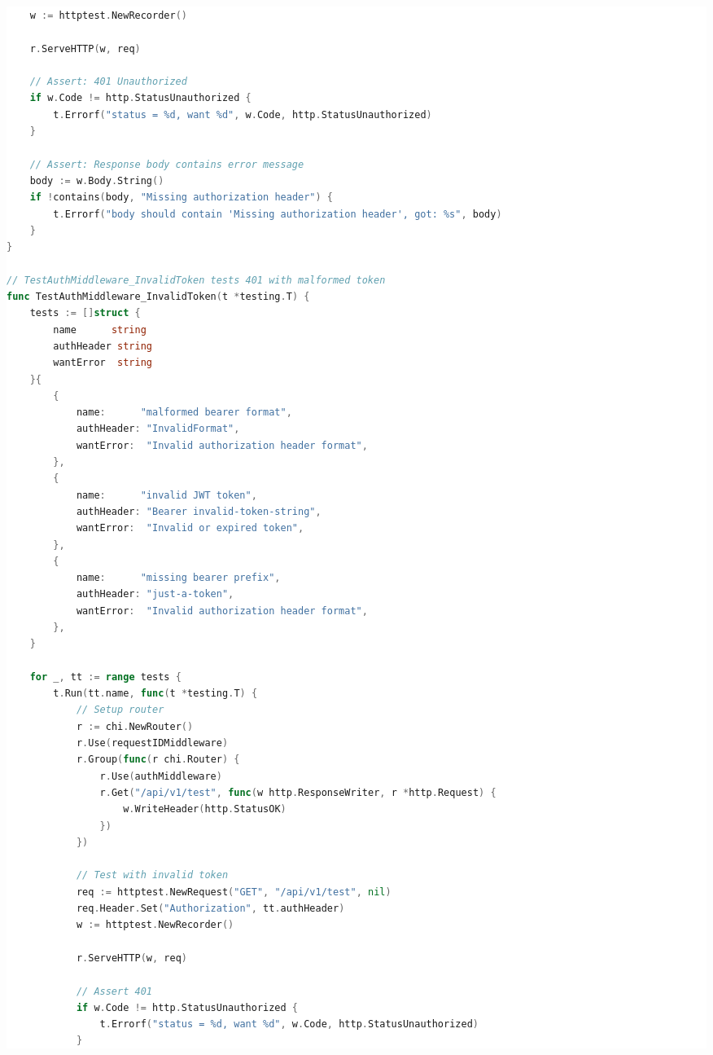 ```go
	w := httptest.NewRecorder()

	r.ServeHTTP(w, req)

	// Assert: 401 Unauthorized
	if w.Code != http.StatusUnauthorized {
		t.Errorf("status = %d, want %d", w.Code, http.StatusUnauthorized)
	}

	// Assert: Response body contains error message
	body := w.Body.String()
	if !contains(body, "Missing authorization header") {
		t.Errorf("body should contain 'Missing authorization header', got: %s", body)
	}
}

// TestAuthMiddleware_InvalidToken tests 401 with malformed token
func TestAuthMiddleware_InvalidToken(t *testing.T) {
	tests := []struct {
		name      string
		authHeader string
		wantError  string
	}{
		{
			name:      "malformed bearer format",
			authHeader: "InvalidFormat",
			wantError:  "Invalid authorization header format",
		},
		{
			name:      "invalid JWT token",
			authHeader: "Bearer invalid-token-string",
			wantError:  "Invalid or expired token",
		},
		{
			name:      "missing bearer prefix",
			authHeader: "just-a-token",
			wantError:  "Invalid authorization header format",
		},
	}

	for _, tt := range tests {
		t.Run(tt.name, func(t *testing.T) {
			// Setup router
			r := chi.NewRouter()
			r.Use(requestIDMiddleware)
			r.Group(func(r chi.Router) {
				r.Use(authMiddleware)
				r.Get("/api/v1/test", func(w http.ResponseWriter, r *http.Request) {
					w.WriteHeader(http.StatusOK)
				})
			})

			// Test with invalid token
			req := httptest.NewRequest("GET", "/api/v1/test", nil)
			req.Header.Set("Authorization", tt.authHeader)
			w := httptest.NewRecorder()

			r.ServeHTTP(w, req)

			// Assert 401
			if w.Code != http.StatusUnauthorized {
				t.Errorf("status = %d, want %d", w.Code, http.StatusUnauthorized)
			}
```